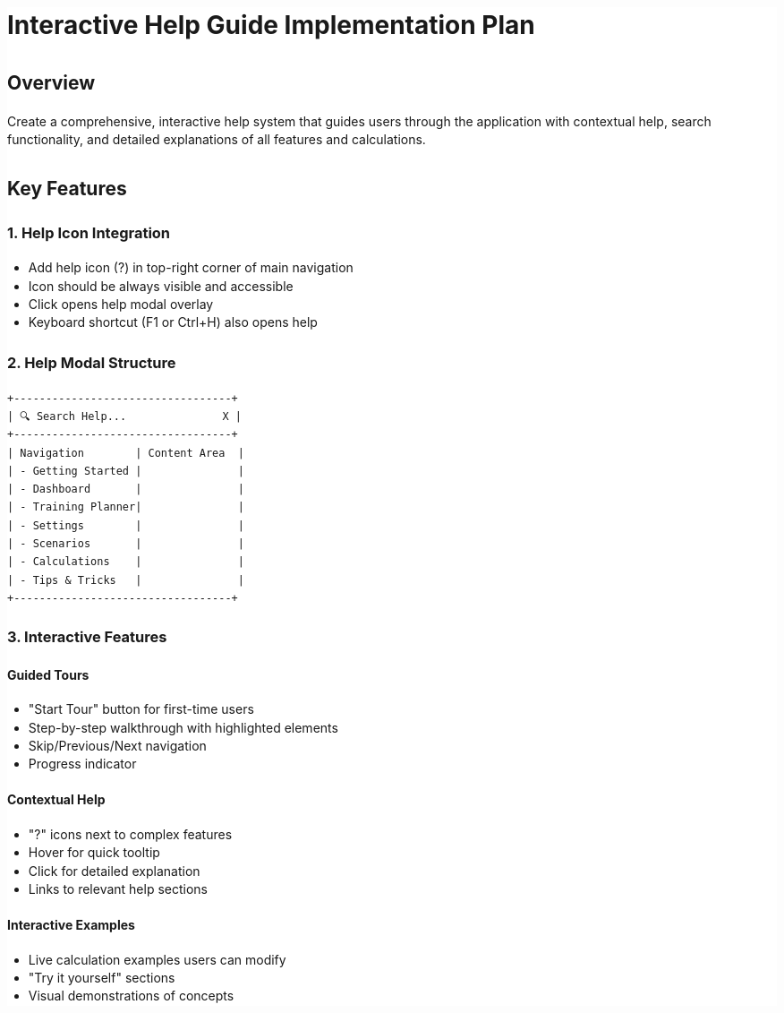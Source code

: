 # Interactive Help Guide Implementation Plan

## Overview
Create a comprehensive, interactive help system that guides users through the application with contextual help, search functionality, and detailed explanations of all features and calculations.

## Key Features

### 1. Help Icon Integration
- Add help icon (?) in top-right corner of main navigation
- Icon should be always visible and accessible
- Click opens help modal overlay
- Keyboard shortcut (F1 or Ctrl+H) also opens help

### 2. Help Modal Structure
```
+----------------------------------+
| 🔍 Search Help...               X |
+----------------------------------+
| Navigation        | Content Area  |
| - Getting Started |               |
| - Dashboard       |               |
| - Training Planner|               |
| - Settings        |               |
| - Scenarios       |               |
| - Calculations    |               |
| - Tips & Tricks   |               |
+----------------------------------+
```

### 3. Interactive Features

#### Guided Tours
- "Start Tour" button for first-time users
- Step-by-step walkthrough with highlighted elements
- Skip/Previous/Next navigation
- Progress indicator

#### Contextual Help
- "?" icons next to complex features
- Hover for quick tooltip
- Click for detailed explanation
- Links to relevant help sections

#### Interactive Examples
- Live calculation examples users can modify
- "Try it yourself" sections
- Visual demonstrations of concepts
